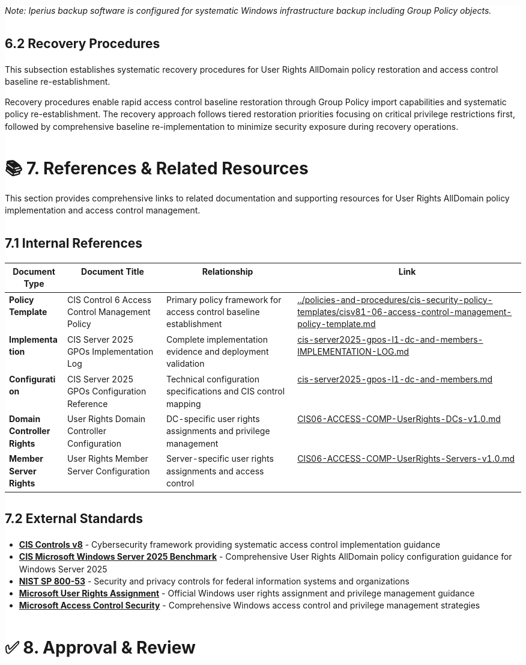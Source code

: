 *Note: Iperius backup software is configured for systematic Windows infrastructure backup including Group Policy objects.*

## **6.2 Recovery Procedures**

This subsection establishes systematic recovery procedures for User Rights AllDomain policy restoration and access control baseline re-establishment.

Recovery procedures enable rapid access control baseline restoration through Group Policy import capabilities and systematic policy re-establishment. The recovery approach follows tiered restoration priorities focusing on critical privilege restrictions first, followed by comprehensive baseline re-implementation to minimize security exposure during recovery operations.

# 📚 **7. References & Related Resources**

This section provides comprehensive links to related documentation and supporting resources for User Rights AllDomain policy implementation and access control management.

## **7.1 Internal References**

| **Document Type** | **Document Title** | **Relationship** | **Link** |
|-------------------|-------------------|------------------|----------|
| **Policy Template** | CIS Control 6 Access Control Management Policy | Primary policy framework for access control baseline establishment | [../policies-and-procedures/cis-security-policy-templates/cisv81-06-access-control-management-policy-template.md](../policies-and-procedures/cis-security-policy-templates/cisv81-06-access-control-management-policy-template.md) |
| **Implementation** | CIS Server 2025 GPOs Implementation Log | Complete implementation evidence and deployment validation | [cis-server2025-gpos-l1-dc-and-members-IMPLEMENTATION-LOG.md](cis-server2025-gpos-l1-dc-and-members-IMPLEMENTATION-LOG.md) |
| **Configuration** | CIS Server 2025 GPOs Configuration Reference | Technical configuration specifications and CIS control mapping | [cis-server2025-gpos-l1-dc-and-members.md](cis-server2025-gpos-l1-dc-and-members.md) |
| **Domain Controller Rights** | User Rights Domain Controller Configuration | DC-specific user rights assignments and privilege management | [CIS06-ACCESS-COMP-UserRights-DCs-v1.0.md](CIS06-ACCESS-COMP-UserRights-DCs-v1.0.md) |
| **Member Server Rights** | User Rights Member Server Configuration | Server-specific user rights assignments and access control | [CIS06-ACCESS-COMP-UserRights-Servers-v1.0.md](CIS06-ACCESS-COMP-UserRights-Servers-v1.0.md) |

## **7.2 External Standards**

- **[CIS Controls v8](https://www.cisecurity.org/controls/)** - Cybersecurity framework providing systematic access control implementation guidance
- **[CIS Microsoft Windows Server 2025 Benchmark](https://www.cisecurity.org/benchmark/microsoft_windows_server)** - Comprehensive User Rights AllDomain policy configuration guidance for Windows Server 2025
- **[NIST SP 800-53](https://csrc.nist.gov/publications/detail/sp/800-53/rev-5/final)** - Security and privacy controls for federal information systems and organizations
- **[Microsoft User Rights Assignment](https://docs.microsoft.com/en-us/windows/security/threat-protection/security-policy-settings/user-rights-assignment)** - Official Windows user rights assignment and privilege management guidance
- **[Microsoft Access Control Security](https://docs.microsoft.com/en-us/windows-server/identity/securing-privileged-access/)** - Comprehensive Windows access control and privilege management strategies

# ✅ **8. Approval & Review**
